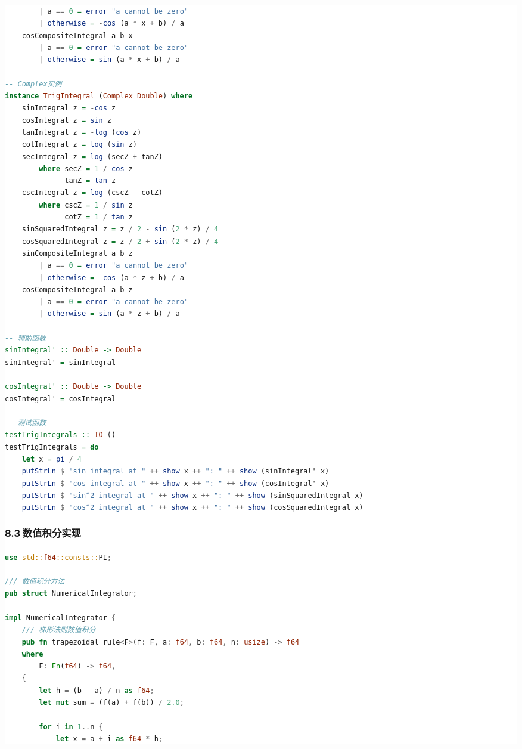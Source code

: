 ```haskell
        | a == 0 = error "a cannot be zero"
        | otherwise = -cos (a * x + b) / a
    cosCompositeIntegral a b x
        | a == 0 = error "a cannot be zero"
        | otherwise = sin (a * x + b) / a

-- Complex实例
instance TrigIntegral (Complex Double) where
    sinIntegral z = -cos z
    cosIntegral z = sin z
    tanIntegral z = -log (cos z)
    cotIntegral z = log (sin z)
    secIntegral z = log (secZ + tanZ)
        where secZ = 1 / cos z
              tanZ = tan z
    cscIntegral z = log (cscZ - cotZ)
        where cscZ = 1 / sin z
              cotZ = 1 / tan z
    sinSquaredIntegral z = z / 2 - sin (2 * z) / 4
    cosSquaredIntegral z = z / 2 + sin (2 * z) / 4
    sinCompositeIntegral a b z
        | a == 0 = error "a cannot be zero"
        | otherwise = -cos (a * z + b) / a
    cosCompositeIntegral a b z
        | a == 0 = error "a cannot be zero"
        | otherwise = sin (a * z + b) / a

-- 辅助函数
sinIntegral' :: Double -> Double
sinIntegral' = sinIntegral

cosIntegral' :: Double -> Double
cosIntegral' = cosIntegral

-- 测试函数
testTrigIntegrals :: IO ()
testTrigIntegrals = do
    let x = pi / 4
    putStrLn $ "sin integral at " ++ show x ++ ": " ++ show (sinIntegral' x)
    putStrLn $ "cos integral at " ++ show x ++ ": " ++ show (cosIntegral' x)
    putStrLn $ "sin^2 integral at " ++ show x ++ ": " ++ show (sinSquaredIntegral x)
    putStrLn $ "cos^2 integral at " ++ show x ++ ": " ++ show (cosSquaredIntegral x)
```

### 8.3 数值积分实现

```rust
use std::f64::consts::PI;

/// 数值积分方法
pub struct NumericalIntegrator;

impl NumericalIntegrator {
    /// 梯形法则数值积分
    pub fn trapezoidal_rule<F>(f: F, a: f64, b: f64, n: usize) -> f64
    where
        F: Fn(f64) -> f64,
    {
        let h = (b - a) / n as f64;
        let mut sum = (f(a) + f(b)) / 2.0;
        
        for i in 1..n {
            let x = a + i as f64 * h;
```